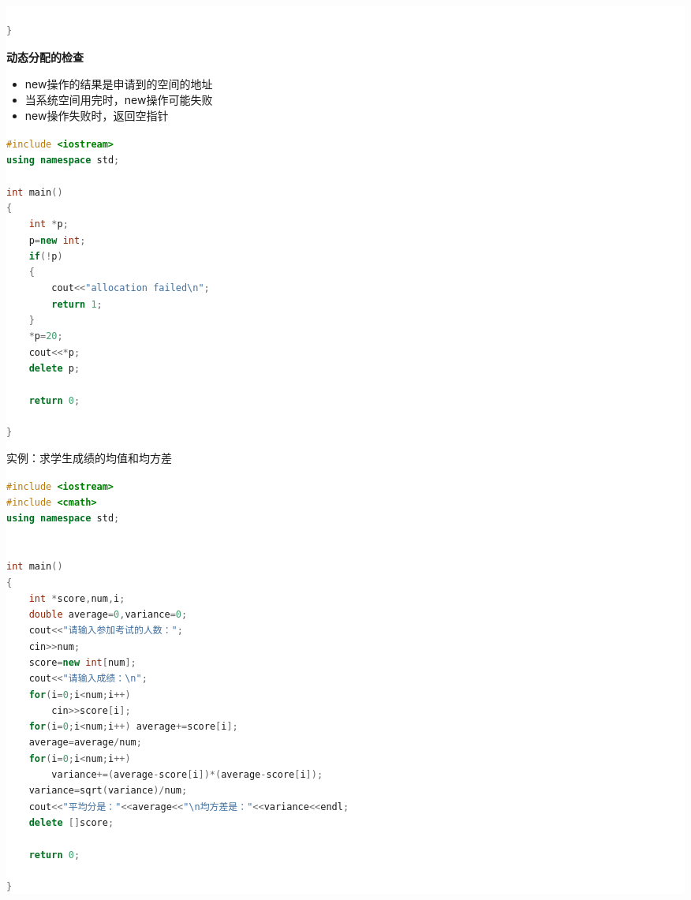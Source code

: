 ```cpp

}
```

**动态分配的检查**

- new操作的结果是申请到的空间的地址
- 当系统空间用完时，new操作可能失败
- new操作失败时，返回空指针

```cpp
#include <iostream>
using namespace std;

int main()
{
    int *p;
    p=new int;
    if(!p)
    {
        cout<<"allocation failed\n";
        return 1;
    }
    *p=20;
    cout<<*p;
    delete p;

    return 0;

}
```

实例：求学生成绩的均值和均方差

```cpp
#include <iostream>
#include <cmath>
using namespace std;


int main()
{
    int *score,num,i;
    double average=0,variance=0;
    cout<<"请输入参加考试的人数：";
    cin>>num;
    score=new int[num];
    cout<<"请输入成绩：\n";
    for(i=0;i<num;i++)
        cin>>score[i];
    for(i=0;i<num;i++) average+=score[i];
    average=average/num;
    for(i=0;i<num;i++)
        variance+=(average-score[i])*(average-score[i]);
    variance=sqrt(variance)/num;
    cout<<"平均分是："<<average<<"\n均方差是："<<variance<<endl;
    delete []score;

    return 0;

}
```
